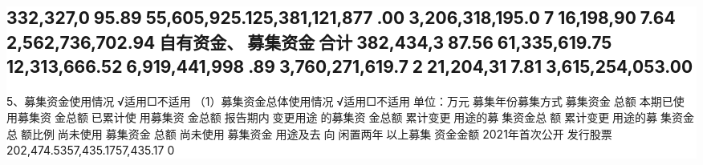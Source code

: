 332,327,0
95.89
55,605,925.125,381,121,877
.00
3,206,318,195.0
7
16,198,90
7.64
2,562,736,702.94
自有资金、
募集资金
合计
382,434,3
87.56
61,335,619.75
12,313,666.52
6,919,441,998
.89
3,760,271,619.7
2
21,204,31
7.81
3,615,254,053.00
--
5、募集资金使用情况
√适用□不适用
（1）募集资金总体使用情况
√适用□不适用
单位：万元
募集年份募集方式
募集资金
总额
本期已使
用募集资
金总额
已累计使
用募集资
金总额
报告期内
变更用途
的募集资
金总额
累计变更
用途的募
集资金总
额
累计变更
用途的募
集资金总
额比例
尚未使用
募集资金
总额
尚未使用
募集资金
用途及去
向
闲置两年
以上募集
资金金额
2021年首次公开
发行股票
202,474.5357,435.1757,435.17
0